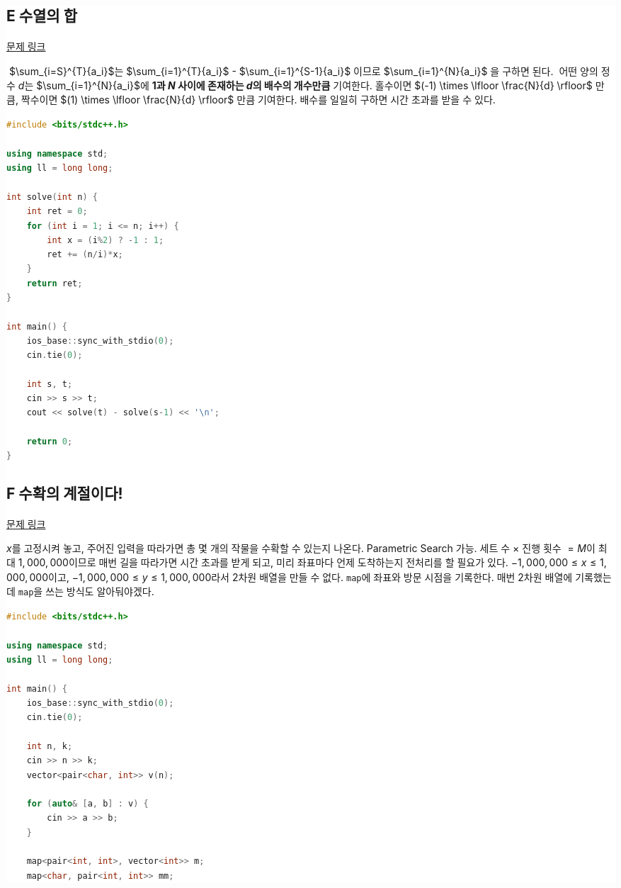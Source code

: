 ## E 수열의 합
[문제 링크](https://www.acmicpc.net/problem/25908)

 $\sum_{i=S}^{T}{a_i}$는 $\sum_{i=1}^{T}{a_i}$ - $\sum_{i=1}^{S-1}{a_i}$ 이므로 $\sum_{i=1}^{N}{a_i}$ 을 구하면 된다. 
 어떤 양의 정수 $d$는 $\sum_{i=1}^{N}{a_i}$에 **$1$과 $N$ 사이에 존재하는 $d$의 배수의 개수만큼** 기여한다. 홀수이면 $(-1) \times \lfloor \frac{N}{d} \rfloor$ 만큼, 짝수이면 $(1) \times \lfloor \frac{N}{d} \rfloor$ 만큼 기여한다. 배수를 일일히 구하면 시간 초과를 받을 수 있다. 

```cpp
#include <bits/stdc++.h>

using namespace std;
using ll = long long;

int solve(int n) {
    int ret = 0;
    for (int i = 1; i <= n; i++) {
        int x = (i%2) ? -1 : 1;
        ret += (n/i)*x;
    }
    return ret;
}

int main() {
    ios_base::sync_with_stdio(0);
    cin.tie(0);

    int s, t;
    cin >> s >> t;
    cout << solve(t) - solve(s-1) << '\n';

    return 0;
}
```

## F 수확의 계절이다!
[문제 링크](https://www.acmicpc.net/problem/25909)

$x$를 고정시켜 놓고, 주어진 입력을 따라가면 총 몇 개의 작물을 수확할 수 있는지 나온다. Parametric Search 가능. 세트 수 $\times$ 진행 횟수 $= M$이 최대 $1,000,000$이므로 매번 길을 따라가면 시간 초과를 받게 되고, 미리 좌표마다 언제 도착하는지 전처리를 할 필요가 있다.
$-1,000,000 \le x \le 1,000,000$이고, $-1,000,000 \le y \le 1,000,000$라서 2차원 배열을 만들 수 없다. `map`에 좌표와 방문 시점을 기록한다. 매번 2차원 배열에 기록했는데 `map`을 쓰는 방식도 알아둬야겠다. 

```cpp
#include <bits/stdc++.h>

using namespace std;
using ll = long long;

int main() {
    ios_base::sync_with_stdio(0);
    cin.tie(0);

    int n, k;
    cin >> n >> k;
    vector<pair<char, int>> v(n);

    for (auto& [a, b] : v) {
        cin >> a >> b;
    }

    map<pair<int, int>, vector<int>> m;
    map<char, pair<int, int>> mm;
```